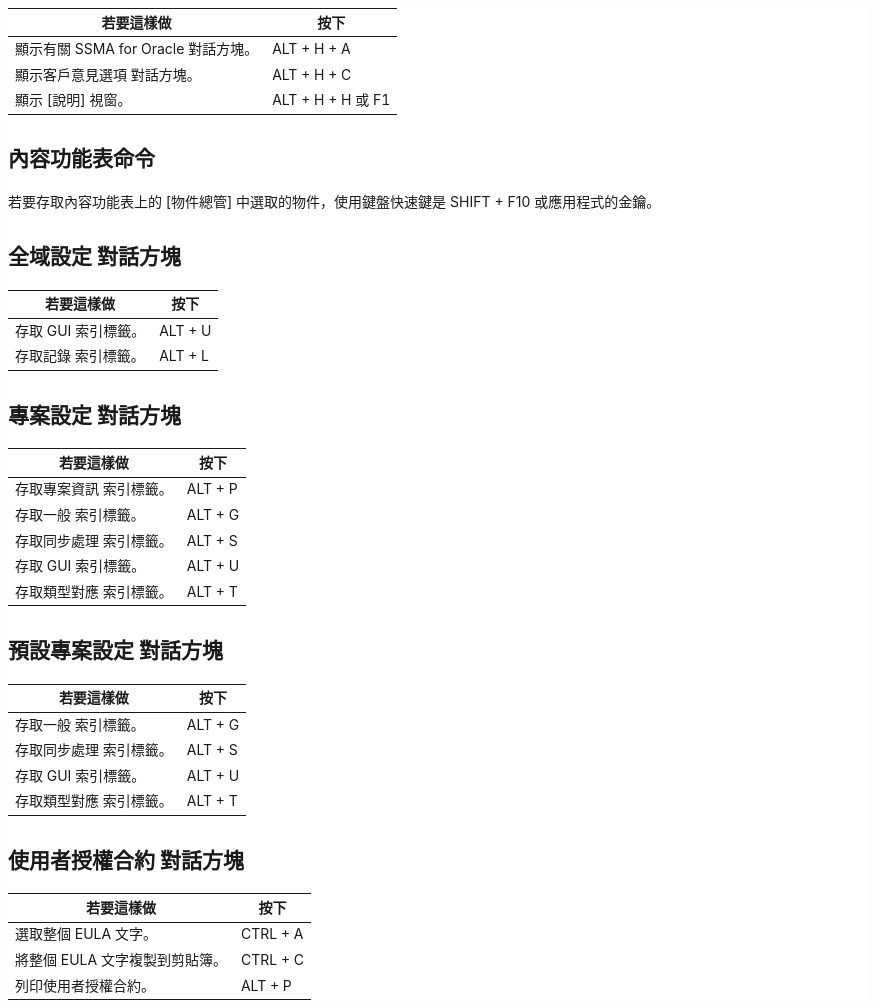 |若要這樣做|按下|  
|--------------|---------|  
|顯示有關 SSMA for Oracle 對話方塊。|ALT + H + A|  
|顯示客戶意見選項 對話方塊。|ALT + H + C|  
|顯示 [說明] 視窗。|ALT + H + H 或 F1|  
  
## <a name="context-menu-commands"></a>內容功能表命令  
若要存取內容功能表上的 [物件總管] 中選取的物件，使用鍵盤快速鍵是 SHIFT + F10 或應用程式的金鑰。  
  
## <a name="global-settings-dialog-box"></a>全域設定 對話方塊  
  
|若要這樣做|按下|  
|--------------|---------|  
|存取 GUI 索引標籤。|ALT + U|  
|存取記錄 索引標籤。|ALT + L|  
  
## <a name="project-settings-dialog-box"></a>專案設定 對話方塊  
  
|若要這樣做|按下|  
|--------------|---------|  
|存取專案資訊 索引標籤。|ALT + P|  
|存取一般 索引標籤。|ALT + G|  
|存取同步處理 索引標籤。|ALT + S|  
|存取 GUI 索引標籤。|ALT + U|  
|存取類型對應 索引標籤。|ALT + T|  
  
## <a name="default-project-settings-dialog-box"></a>預設專案設定 對話方塊  
  
|若要這樣做|按下|  
|--------------|---------|  
|存取一般 索引標籤。|ALT + G|  
|存取同步處理 索引標籤。|ALT + S|  
|存取 GUI 索引標籤。|ALT + U|  
|存取類型對應 索引標籤。|ALT + T|  
  
## <a name="end-user-license-agreement-dialog-box"></a>使用者授權合約 對話方塊  
  
|若要這樣做|按下|  
|--------------|---------|  
|選取整個 EULA 文字。|CTRL + A|  
|將整個 EULA 文字複製到剪貼簿。|CTRL + C|  
|列印使用者授權合約。|ALT + P|  
  